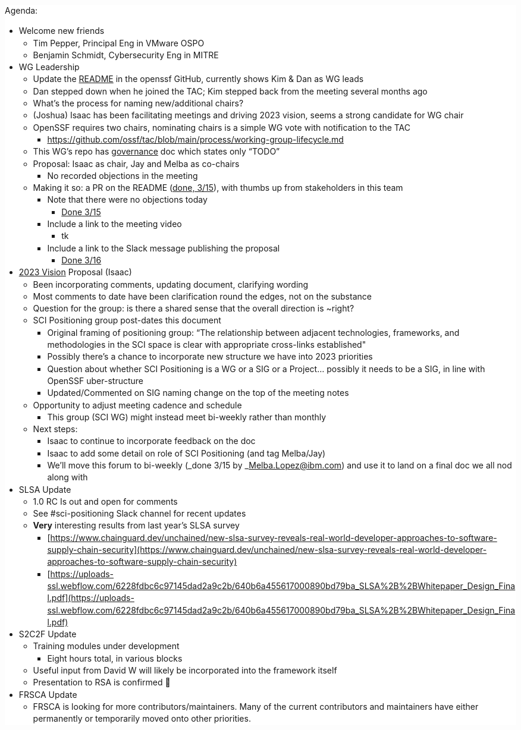 Agenda:



* Welcome new friends
    * Tim Pepper, Principal Eng in VMware OSPO
    * Benjamin Schmidt, Cybersecurity Eng in MITRE
* WG Leadership
    * Update the [README](https://github.com/ossf/wg-supply-chain-integrity#governance) in the openssf GitHub, currently shows Kim & Dan as WG leads 
    * Dan stepped down when he joined the TAC; Kim stepped back from the meeting several months ago
    * What’s the process for naming new/additional chairs?
    * (Joshua) Isaac has been facilitating meetings and driving 2023 vision, seems a strong candidate for WG chair
    * OpenSSF requires two chairs, nominating chairs is a simple WG vote with notification to the TAC
        * https://github.com/ossf/tac/blob/main/process/working-group-lifecycle.md
    * This WG’s repo has [governance](https://github.com/ossf/wg-supply-chain-integrity/tree/main/governance) doc which states only “TODO”
    * Proposal: Isaac as chair, Jay and Melba as co-chairs
        * No recorded objections in the meeting
    * Making it so: a PR on the README ([done, 3/15](https://github.com/ossf/wg-supply-chain-integrity/pull/56)), with thumbs up from stakeholders in this team
        * Note that there were no objections today
            * [Done 3/15](https://github.com/ossf/wg-supply-chain-integrity/pull/56)
        * Include a link to the meeting video
            * tk
        * Include a link to the Slack message publishing the proposal
            * [Done 3/16](https://github.com/ossf/wg-supply-chain-integrity/pull/56)
* [2023 Vision](https://docs.google.com/document/d/1SuJHaCr89Ih6TFvAIH2WM5M4_MlXwM8mqHynUBuungE/edit?usp=share_link&resourcekey=0-wg-QROzZFa4Ju_uN_wOBNQ) Proposal (Isaac)
    * Been incorporating comments, updating document, clarifying wording
    * Most comments to date have been clarification round the edges, not on the substance 
    * Question for the group: is there a shared sense that the overall direction is ~right?
    * SCI Positioning group post-dates this document
        * Original framing of positioning group: “The relationship between adjacent technologies, frameworks, and methodologies in the SCI space is clear with appropriate cross-links established"
        * Possibly there’s a chance to incorporate new structure we have into 2023 priorities
        * Question about whether SCI Positioning is a WG or a SIG or a Project… possibly it needs to be a SIG, in line with OpenSSF uber-structure
        * Updated/Commented on SIG naming change on the top of the meeting notes
    * Opportunity to adjust meeting cadence and schedule
        * This group (SCI WG) might instead meet bi-weekly rather than monthly
    * Next steps:
        * Isaac to continue to incorporate feedback on the doc
        * Isaac to add some detail on role of SCI Positioning (and tag Melba/Jay)
        * We’ll move this forum to bi-weekly (_done 3/15 by _[Melba.Lopez@ibm.com](mailto:Melba.Lopez@ibm.com)) and use it to land on a final doc we all nod along with
* SLSA Update
    * 1.0 RC Is out and open for comments
    * See #sci-positioning Slack channel for recent updates
    * **Very** interesting results from last year’s SLSA survey
        * [https://www.chainguard.dev/unchained/new-slsa-survey-reveals-real-world-developer-approaches-to-software-supply-chain-security](https://www.chainguard.dev/unchained/new-slsa-survey-reveals-real-world-developer-approaches-to-software-supply-chain-security)
        * [https://uploads-ssl.webflow.com/6228fdbc6c97145dad2a9c2b/640b6a455617000890bd79ba_SLSA%2B%2BWhitepaper_Design_Final.pdf](https://uploads-ssl.webflow.com/6228fdbc6c97145dad2a9c2b/640b6a455617000890bd79ba_SLSA%2B%2BWhitepaper_Design_Final.pdf) 
* S2C2F Update
    * Training modules under development
        * Eight hours total, in various blocks
    * Useful input from David W will likely be incorporated into the framework itself
    * Presentation to RSA is confirmed 🙌
* FRSCA Update
    * FRSCA is looking for more contributors/maintainers. Many of the current contributors and maintainers have either permanently or temporarily moved onto other priorities.